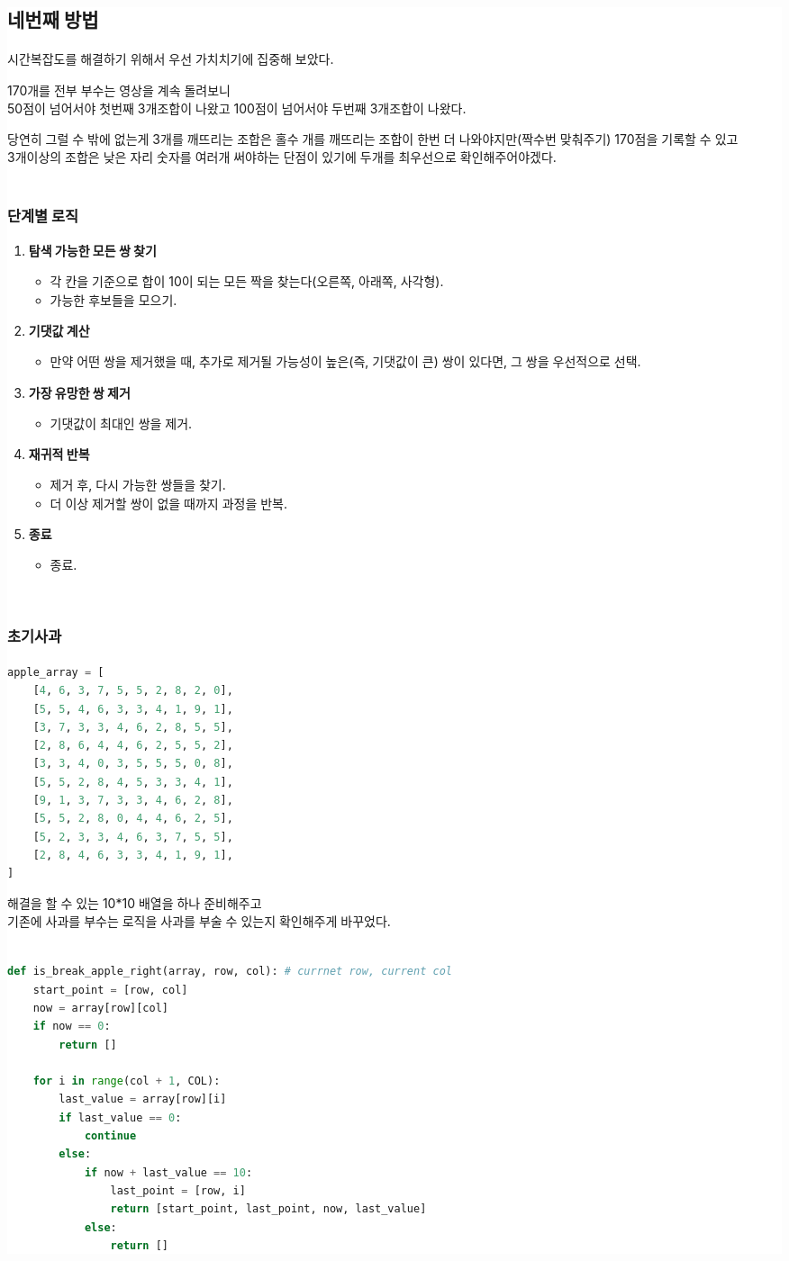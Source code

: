 ## 네번째 방법

시간복잡도를 해결하기 위해서 우선 가치치기에 집중해 보았다.  

170개를 전부 부수는 영상을 계속 돌려보니  
50점이 넘어서야 첫번째 3개조합이 나왔고 100점이 넘어서야 두번째 3개조합이 나왔다.  

당연히 그럴 수 밖에 없는게 3개를 깨뜨리는 조합은 홀수 개를 깨뜨리는 조합이 한번 더 나와야지만(짝수번 맞춰주기) 170점을 기록할 수 있고  
3개이상의 조합은 낮은 자리 숫자를 여러개 써야하는 단점이 있기에 두개를 최우선으로 확인해주어야겠다.  
<br>

### 단계별 로직
1. **탐색 가능한 모든 쌍 찾기**  
   - 각 칸을 기준으로 합이 10이 되는 모든 짝을 찾는다(오른쪽, 아래쪽, 사각형).  
   - 가능한 후보들을 모으기.

2. **기댓값 계산**  
   - 만약 어떤 쌍을 제거했을 때, 추가로 제거될 가능성이 높은(즉, 기댓값이 큰) 쌍이 있다면, 그 쌍을 우선적으로 선택.  

3. **가장 유망한 쌍 제거**  
   - 기댓값이 최대인 쌍을 제거.

4. **재귀적 반복**  
   - 제거 후, 다시 가능한 쌍들을 찾기.  
   - 더 이상 제거할 쌍이 없을 때까지 과정을 반복.

5. **종료**  
   - 종료.
<br>

### 초기사과
```python
apple_array = [
    [4, 6, 3, 7, 5, 5, 2, 8, 2, 0],
    [5, 5, 4, 6, 3, 3, 4, 1, 9, 1],
    [3, 7, 3, 3, 4, 6, 2, 8, 5, 5],
    [2, 8, 6, 4, 4, 6, 2, 5, 5, 2],
    [3, 3, 4, 0, 3, 5, 5, 5, 0, 8],
    [5, 5, 2, 8, 4, 5, 3, 3, 4, 1],
    [9, 1, 3, 7, 3, 3, 4, 6, 2, 8],
    [5, 5, 2, 8, 0, 4, 4, 6, 2, 5],
    [5, 2, 3, 3, 4, 6, 3, 7, 5, 5],
    [2, 8, 4, 6, 3, 3, 4, 1, 9, 1],
]
```

해결을 할 수 있는 10*10 배열을 하나 준비해주고  
기존에 사과를 부수는 로직을 사과를 부술 수 있는지 확인해주게 바꾸었다.  
<br>

```python
def is_break_apple_right(array, row, col): # currnet row, current col
    start_point = [row, col]
    now = array[row][col]
    if now == 0:
        return []
    
    for i in range(col + 1, COL):
        last_value = array[row][i]
        if last_value == 0:
            continue
        else:
            if now + last_value == 10:
                last_point = [row, i]
                return [start_point, last_point, now, last_value]
            else:
                return []
```